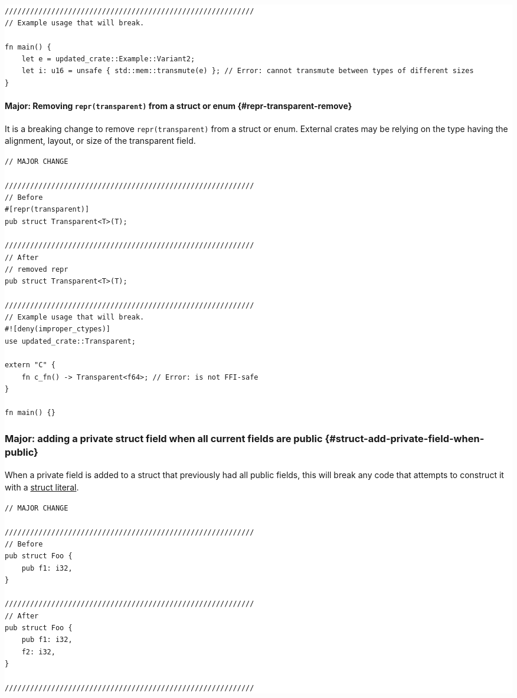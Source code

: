 ```rust,ignore
///////////////////////////////////////////////////////////
// Example usage that will break.

fn main() {
    let e = updated_crate::Example::Variant2;
    let i: u16 = unsafe { std::mem::transmute(e) }; // Error: cannot transmute between types of different sizes
}
```

#### Major: Removing `repr(transparent)` from a struct or enum {#repr-transparent-remove}

It is a breaking change to remove `repr(transparent)` from a struct or enum.
External crates may be relying on the type having the alignment, layout, or size of the transparent field.

```rust,ignore
// MAJOR CHANGE

///////////////////////////////////////////////////////////
// Before
#[repr(transparent)]
pub struct Transparent<T>(T);

///////////////////////////////////////////////////////////
// After
// removed repr
pub struct Transparent<T>(T);

///////////////////////////////////////////////////////////
// Example usage that will break.
#![deny(improper_ctypes)]
use updated_crate::Transparent;

extern "C" {
    fn c_fn() -> Transparent<f64>; // Error: is not FFI-safe
}

fn main() {}
```

### Major: adding a private struct field when all current fields are public {#struct-add-private-field-when-public}

When a private field is added to a struct that previously had all public fields,
this will break any code that attempts to construct it with a [struct literal].

```rust,ignore
// MAJOR CHANGE

///////////////////////////////////////////////////////////
// Before
pub struct Foo {
    pub f1: i32,
}

///////////////////////////////////////////////////////////
// After
pub struct Foo {
    pub f1: i32,
    f2: i32,
}

///////////////////////////////////////////////////////////
```

[Change categories]: #change-categories
[SemVer compatibility]: resolver.md#semver-compatibility
[the default representation]: ../../reference/type-layout.html#the-default-representation
[primitive representation]: ../../reference/type-layout.html#primitive-representations
[`repr` attribute]: ../../reference/type-layout.html#representations
[`std::mem::transmute`]: ../../std/mem/fn.transmute.html
[`UnsafeCell`]: ../../std/cell/struct.UnsafeCell.html#memory-layout
[edition-closures]: ../../edition-guide/rust-2021/disjoint-capture-in-closures.html
[RPIT]: ../../reference/types/impl-trait.md#abstract-return-types
[rpit-capture-guide]: ../../edition-guide/rust-2024/rpit-lifetime-capture.html
[rpit-reference]: ../../reference/types/impl-trait.md#capturing
[`unused_must_use`]: ../../rustc/lints/listing/warn-by-default.html#unused-must-use
[deprecated-lint]: ../../rustc/lints/listing/warn-by-default.html#deprecated
[must-use-attr]: ../../reference/attributes/diagnostics.html#the-must_use-attribute
[`unused_unsafe`]: ../../rustc/lints/listing/warn-by-default.html#unused-unsafe
[opt-dep]: features.md#optional-dependencies
[`cfg` attribute]: ../../reference/conditional-compilation.md#the-cfg-attribute
[`no_std`]: ../../reference/names/preludes.html#the-no_std-attribute
[`pub use`]: ../../reference/items/use-declarations.html
[Cargo feature]: features.md
[Cargo features]: features.md
[cfg-accessible]: https://github.com/rust-lang/rust/issues/64797
[cfg-version]: https://github.com/rust-lang/rust/issues/64796
[conditional compilation]: ../../reference/conditional-compilation.md
[Default]: ../../std/default/trait.Default.html
[deprecated]: ../../reference/attributes/diagnostics.html#the-deprecated-attribute
[disambiguation syntax]: ../../reference/expressions/call-expr.html#disambiguating-function-calls
[functional update syntax]: ../../reference/expressions/struct-expr.html#functional-update-syntax
[inherent implementations]: ../../reference/items/implementations.html#inherent-implementations
[items]: ../../reference/items.html
[non_exhaustive]: ../../reference/attributes/type_system.html#the-non_exhaustive-attribute
[object safe]: ../../reference/items/traits.html#object-safety
[rust-feature]: https://doc.rust-lang.org/nightly/unstable-book/
[sealed trait]: https://rust-lang.github.io/api-guidelines/future-proofing.html#sealed-traits-protect-against-downstream-implementations-c-sealed
[SemVer]: https://semver.org/
[struct literal]: ../../reference/expressions/struct-expr.html
[wildcard patterns]: ../../reference/patterns.html#wildcard-pattern
[unused_unsafe]: ../../rustc/lints/listing/warn-by-default.html#unused-unsafe
[msrv-is-minor]: https://github.com/rust-lang/api-guidelines/discussions/231